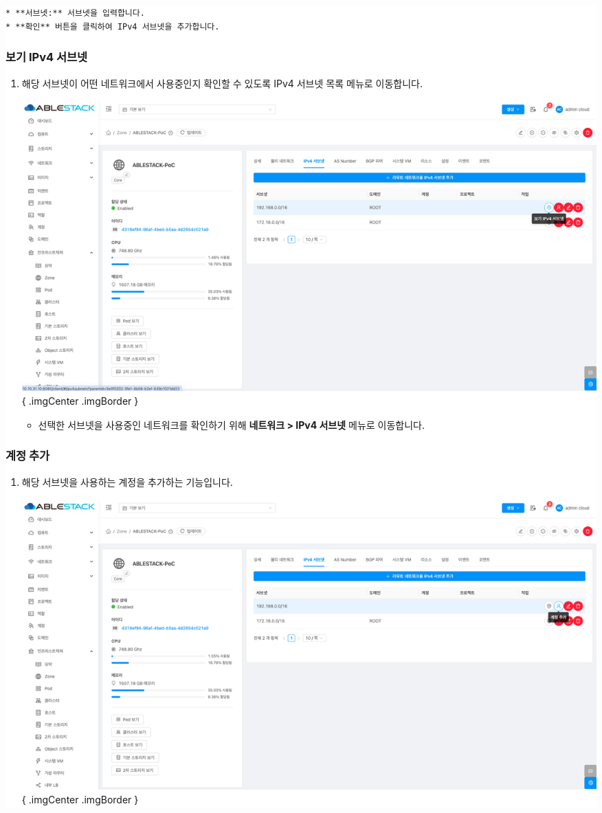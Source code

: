     * **서브넷:** 서브넷을 입력합니다.
    * **확인** 버튼을 클릭하여 IPv4 서브넷을 추가합니다.


### 보기 IPv4 서브넷

1. 해당 서브넷이 어떤 네트워크에서 사용중인지 확인할 수 있도록 IPv4 서브넷 목록 메뉴로 이동합니다.

    ![보기 IPv4 서브넷 버튼](../../assets/images/admin-guide/mold/infrastructure/zones/ipv4-subnet-view.png){ .imgCenter .imgBorder }

    * 선택한 서브넷을 사용중인 네트워크를 확인하기 위해 **네트워크 > IPv4 서브넷** 메뉴로 이동합니다.

### 계정 추가

1. 해당 서브넷을 사용하는 계정을 추가하는 기능입니다.

    ![계정 추가 버튼](../../assets/images/admin-guide/mold/infrastructure/zones/user-add-btn.png){ .imgCenter .imgBorder }
